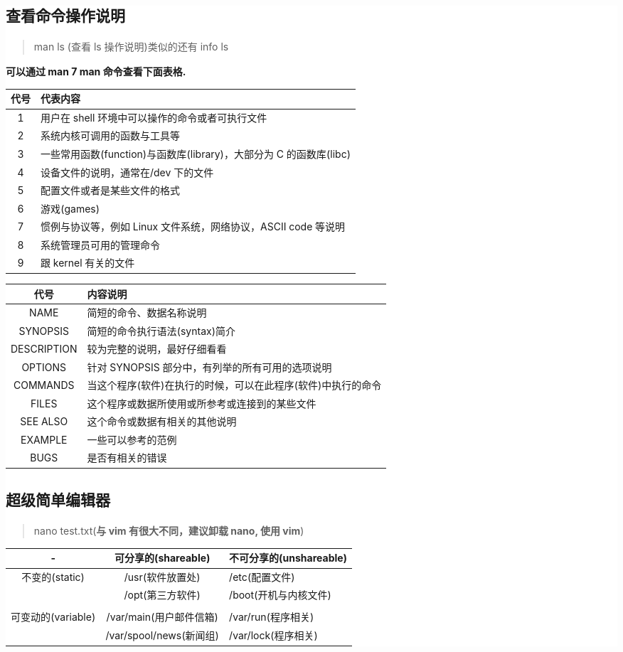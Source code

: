 ## 查看命令操作说明

> man ls (查看 ls 操作说明)类似的还有 info ls

**可以通过 man 7 man 命令查看下面表格.**

| 代号 | 代表内容                                                           |
| :--: | :----------------------------------------------------------------- |
|  1   | 用户在 shell 环境中可以操作的命令或者可执行文件                    |
|  2   | 系统内核可调用的函数与工具等                                       |
|  3   | 一些常用函数(function)与函数库(library)，大部分为 C 的函数库(libc) |
|  4   | 设备文件的说明，通常在/dev 下的文件                                |
|  5   | 配置文件或者是某些文件的格式                                       |
|  6   | 游戏(games)                                                        |
|  7   | 惯例与协议等，例如 Linux 文件系统，网络协议，ASCII code 等说明     |
|  8   | 系统管理员可用的管理命令                                           |
|  9   | 跟 kernel 有关的文件                                               |

|    代号     | 内容说明                                                     |
| :---------: | :----------------------------------------------------------- |
|    NAME     | 简短的命令、数据名称说明                                     |
|  SYNOPSIS   | 简短的命令执行语法(syntax)简介                               |
| DESCRIPTION | 较为完整的说明，最好仔细看看                                 |
|   OPTIONS   | 针对 SYNOPSIS 部分中，有列举的所有可用的选项说明             |
|  COMMANDS   | 当这个程序(软件)在执行的时候，可以在此程序(软件)中执行的命令 |
|    FILES    | 这个程序或数据所使用或所参考或连接到的某些文件               |
|  SEE ALSO   | 这个命令或数据有相关的其他说明                               |
|   EXAMPLE   | 一些可以参考的范例                                           |
|    BUGS     | 是否有相关的错误                                             |

## 超级简单编辑器

> nano test.txt(**与 vim 有很大不同，建议卸载 nano, 使用 vim**)

|         -          |   可分享的(shareable)   | 不可分享的(unshareable) |
| :----------------: | :---------------------: | :---------------------- |
|   不变的(static)   |    /usr(软件放置处)     | /etc(配置文件)          |
|                    |    /opt(第三方软件)     | /boot(开机与内核文件)   |
|                    |                         |
| 可变动的(variable) | /var/main(用户邮件信箱) | /var/run(程序相关)      |
|                    | /var/spool/news(新闻组) | /var/lock(程序相关)     |

